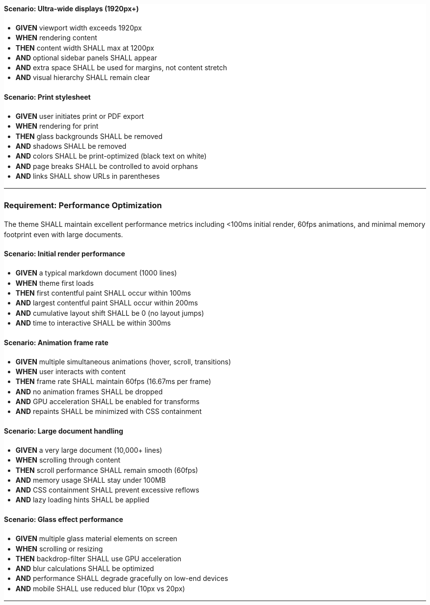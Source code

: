 #### Scenario: Ultra-wide displays (1920px+)
- **GIVEN** viewport width exceeds 1920px
- **WHEN** rendering content
- **THEN** content width SHALL max at 1200px
- **AND** optional sidebar panels SHALL appear
- **AND** extra space SHALL be used for margins, not content stretch
- **AND** visual hierarchy SHALL remain clear

#### Scenario: Print stylesheet
- **GIVEN** user initiates print or PDF export
- **WHEN** rendering for print
- **THEN** glass backgrounds SHALL be removed
- **AND** shadows SHALL be removed
- **AND** colors SHALL be print-optimized (black text on white)
- **AND** page breaks SHALL be controlled to avoid orphans
- **AND** links SHALL show URLs in parentheses

---

### Requirement: Performance Optimization
The theme SHALL maintain excellent performance metrics including <100ms initial render, 60fps animations, and minimal memory footprint even with large documents.

#### Scenario: Initial render performance
- **GIVEN** a typical markdown document (1000 lines)
- **WHEN** theme first loads
- **THEN** first contentful paint SHALL occur within 100ms
- **AND** largest contentful paint SHALL occur within 200ms
- **AND** cumulative layout shift SHALL be 0 (no layout jumps)
- **AND** time to interactive SHALL be within 300ms

#### Scenario: Animation frame rate
- **GIVEN** multiple simultaneous animations (hover, scroll, transitions)
- **WHEN** user interacts with content
- **THEN** frame rate SHALL maintain 60fps (16.67ms per frame)
- **AND** no animation frames SHALL be dropped
- **AND** GPU acceleration SHALL be enabled for transforms
- **AND** repaints SHALL be minimized with CSS containment

#### Scenario: Large document handling
- **GIVEN** a very large document (10,000+ lines)
- **WHEN** scrolling through content
- **THEN** scroll performance SHALL remain smooth (60fps)
- **AND** memory usage SHALL stay under 100MB
- **AND** CSS containment SHALL prevent excessive reflows
- **AND** lazy loading hints SHALL be applied

#### Scenario: Glass effect performance
- **GIVEN** multiple glass material elements on screen
- **WHEN** scrolling or resizing
- **THEN** backdrop-filter SHALL use GPU acceleration
- **AND** blur calculations SHALL be optimized
- **AND** performance SHALL degrade gracefully on low-end devices
- **AND** mobile SHALL use reduced blur (10px vs 20px)

---